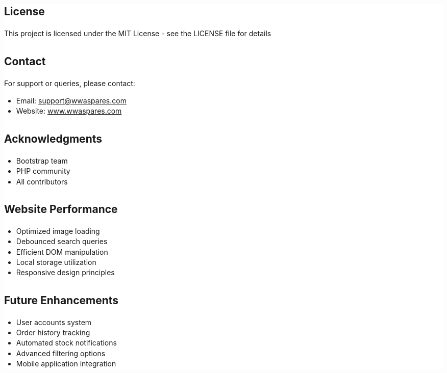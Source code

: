 ## License
This project is licensed under the MIT License - see the LICENSE file for details

## Contact
For support or queries, please contact:
- Email: support@wwaspares.com
- Website: www.wwaspares.com

## Acknowledgments
- Bootstrap team
- PHP community
- All contributors

## Website Performance
- Optimized image loading
- Debounced search queries
- Efficient DOM manipulation
- Local storage utilization
- Responsive design principles

## Future Enhancements
- User accounts system
- Order history tracking
- Automated stock notifications
- Advanced filtering options
- Mobile application integration

